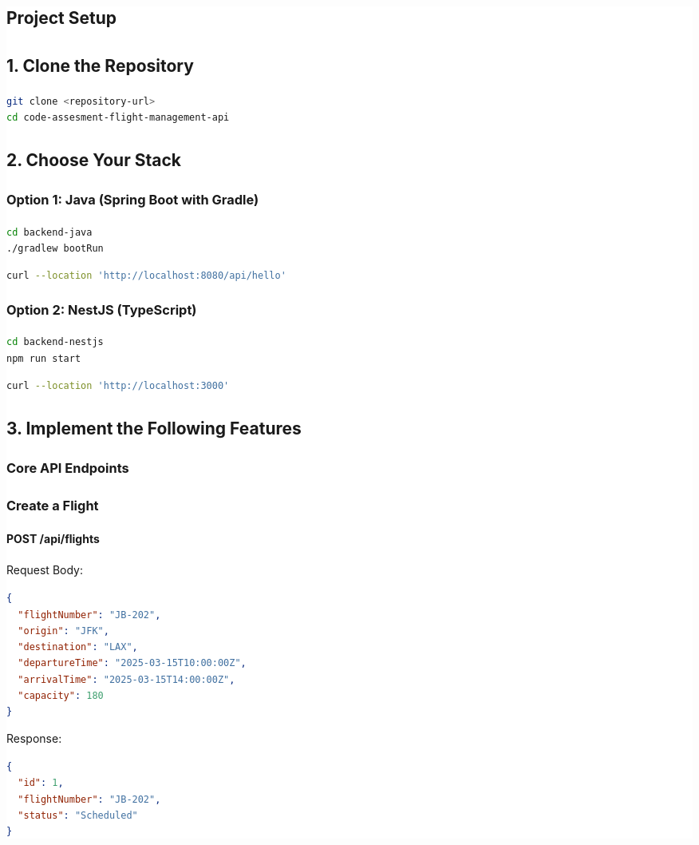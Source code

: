 ## Project Setup

## 1. Clone the Repository

```bash
git clone <repository-url>
cd code-assesment-flight-management-api
```

## 2. Choose Your Stack
### Option 1: Java (Spring Boot with Gradle)

```bash
cd backend-java
./gradlew bootRun
```

```bash
curl --location 'http://localhost:8080/api/hello'
```
### Option 2: NestJS (TypeScript)

```bash
cd backend-nestjs
npm run start
```

```bash
curl --location 'http://localhost:3000'
```

## 3. Implement the Following Features
### Core API Endpoints
### Create a Flight
#### POST /api/flights

Request Body:

```json
{
  "flightNumber": "JB-202",
  "origin": "JFK",
  "destination": "LAX",
  "departureTime": "2025-03-15T10:00:00Z",
  "arrivalTime": "2025-03-15T14:00:00Z",
  "capacity": 180
}
```
Response:

```json
{
  "id": 1,
  "flightNumber": "JB-202",
  "status": "Scheduled"
}
```
